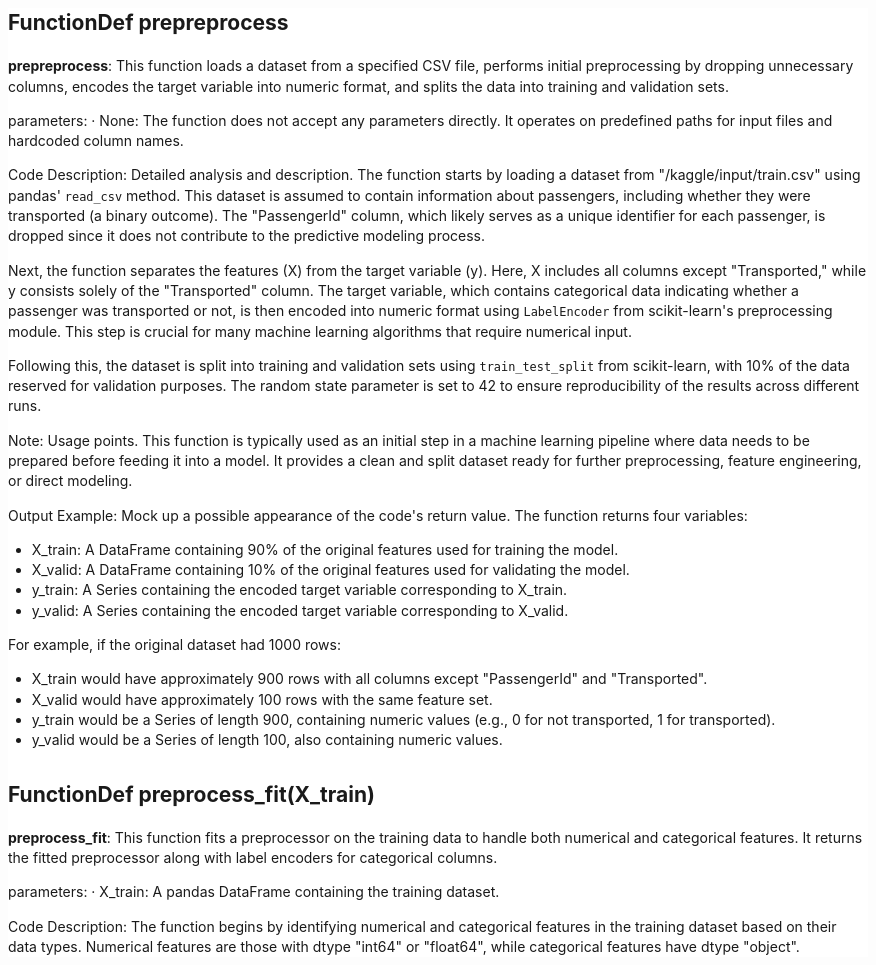 ## FunctionDef prepreprocess
**prepreprocess**: This function loads a dataset from a specified CSV file, performs initial preprocessing by dropping unnecessary columns, encodes the target variable into numeric format, and splits the data into training and validation sets.

parameters:
· None: The function does not accept any parameters directly. It operates on predefined paths for input files and hardcoded column names.

Code Description: Detailed analysis and description.
The function starts by loading a dataset from "/kaggle/input/train.csv" using pandas' `read_csv` method. This dataset is assumed to contain information about passengers, including whether they were transported (a binary outcome). The "PassengerId" column, which likely serves as a unique identifier for each passenger, is dropped since it does not contribute to the predictive modeling process.

Next, the function separates the features (X) from the target variable (y). Here, X includes all columns except "Transported," while y consists solely of the "Transported" column. The target variable, which contains categorical data indicating whether a passenger was transported or not, is then encoded into numeric format using `LabelEncoder` from scikit-learn's preprocessing module. This step is crucial for many machine learning algorithms that require numerical input.

Following this, the dataset is split into training and validation sets using `train_test_split` from scikit-learn, with 10% of the data reserved for validation purposes. The random state parameter is set to 42 to ensure reproducibility of the results across different runs.

Note: Usage points.
This function is typically used as an initial step in a machine learning pipeline where data needs to be prepared before feeding it into a model. It provides a clean and split dataset ready for further preprocessing, feature engineering, or direct modeling.

Output Example: Mock up a possible appearance of the code's return value.
The function returns four variables:
- X_train: A DataFrame containing 90% of the original features used for training the model.
- X_valid: A DataFrame containing 10% of the original features used for validating the model.
- y_train: A Series containing the encoded target variable corresponding to X_train.
- y_valid: A Series containing the encoded target variable corresponding to X_valid.

For example, if the original dataset had 1000 rows:
- X_train would have approximately 900 rows with all columns except "PassengerId" and "Transported".
- X_valid would have approximately 100 rows with the same feature set.
- y_train would be a Series of length 900, containing numeric values (e.g., 0 for not transported, 1 for transported).
- y_valid would be a Series of length 100, also containing numeric values.
## FunctionDef preprocess_fit(X_train)
**preprocess_fit**: This function fits a preprocessor on the training data to handle both numerical and categorical features. It returns the fitted preprocessor along with label encoders for categorical columns.

parameters:
· X_train: A pandas DataFrame containing the training dataset.

Code Description: The function begins by identifying numerical and categorical features in the training dataset based on their data types. Numerical features are those with dtype "int64" or "float64", while categorical features have dtype "object". 
